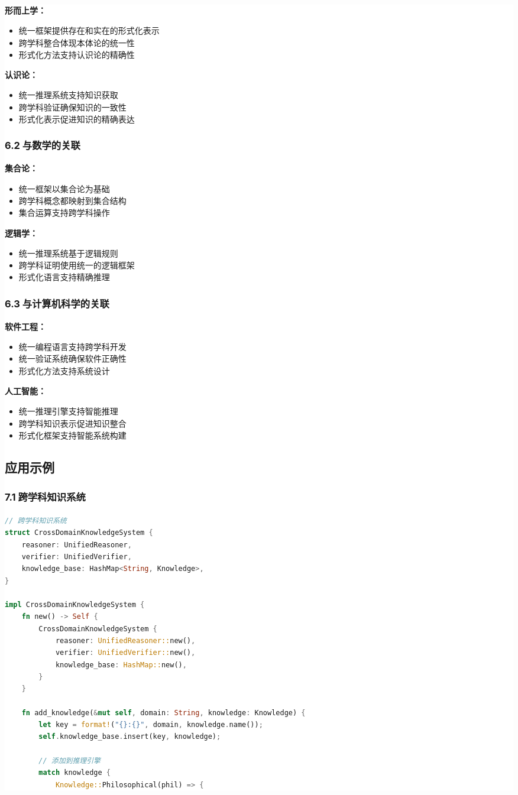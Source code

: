 **形而上学：**

- 统一框架提供存在和实在的形式化表示
- 跨学科整合体现本体论的统一性
- 形式化方法支持认识论的精确性

**认识论：**

- 统一推理系统支持知识获取
- 跨学科验证确保知识的一致性
- 形式化表示促进知识的精确表达

### 6.2 与数学的关联

**集合论：**

- 统一框架以集合论为基础
- 跨学科概念都映射到集合结构
- 集合运算支持跨学科操作

**逻辑学：**

- 统一推理系统基于逻辑规则
- 跨学科证明使用统一的逻辑框架
- 形式化语言支持精确推理

### 6.3 与计算机科学的关联

**软件工程：**

- 统一编程语言支持跨学科开发
- 统一验证系统确保软件正确性
- 形式化方法支持系统设计

**人工智能：**

- 统一推理引擎支持智能推理
- 跨学科知识表示促进知识整合
- 形式化框架支持智能系统构建

## 应用示例

### 7.1 跨学科知识系统

```rust
// 跨学科知识系统
struct CrossDomainKnowledgeSystem {
    reasoner: UnifiedReasoner,
    verifier: UnifiedVerifier,
    knowledge_base: HashMap<String, Knowledge>,
}

impl CrossDomainKnowledgeSystem {
    fn new() -> Self {
        CrossDomainKnowledgeSystem {
            reasoner: UnifiedReasoner::new(),
            verifier: UnifiedVerifier::new(),
            knowledge_base: HashMap::new(),
        }
    }
    
    fn add_knowledge(&mut self, domain: String, knowledge: Knowledge) {
        let key = format!("{}:{}", domain, knowledge.name());
        self.knowledge_base.insert(key, knowledge);
        
        // 添加到推理引擎
        match knowledge {
            Knowledge::Philosophical(phil) => {
```